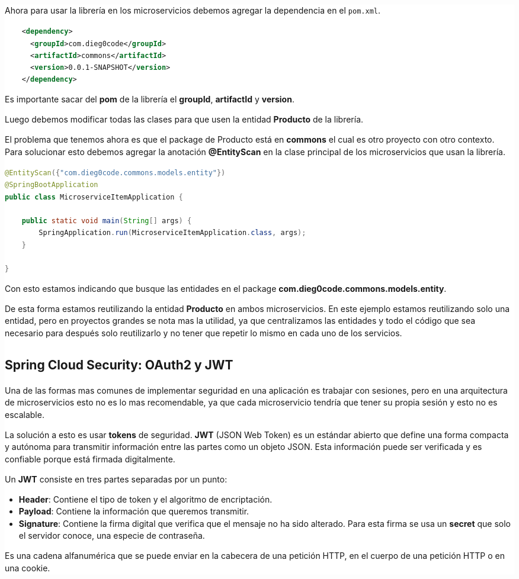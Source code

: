 Ahora para usar la librería en los microservicios debemos agregar la dependencia en el `pom.xml`.

```xml
    <dependency>
      <groupId>com.dieg0code</groupId>
      <artifactId>commons</artifactId>
      <version>0.0.1-SNAPSHOT</version>
    </dependency>
```

Es importante sacar del **pom** de la librería el **groupId**, **artifactId** y **version**.

Luego debemos modificar todas las clases para que usen la entidad **Producto** de la librería.

El problema que tenemos ahora es que el package de Producto está en **commons** el cual es otro proyecto con otro contexto. Para solucionar esto debemos agregar la anotación **@EntityScan** en la clase principal de los microservicios que usan la librería.

```java
@EntityScan({"com.dieg0code.commons.models.entity"})
@SpringBootApplication
public class MicroserviceItemApplication {

    public static void main(String[] args) {
        SpringApplication.run(MicroserviceItemApplication.class, args);
    }

}
```

Con esto estamos indicando que busque las entidades en el package **com.dieg0code.commons.models.entity**.

De esta forma estamos reutilizando la entidad **Producto** en ambos microservicios. En este ejemplo estamos reutilizando solo una entidad, pero en proyectos grandes se nota mas la utilidad, ya que centralizamos las entidades y todo el código que sea necesario para después solo reutilizarlo y no tener que repetir lo mismo en cada uno de los servicios.

## Spring Cloud Security: OAuth2 y JWT

Una de las formas mas comunes de implementar seguridad en una aplicación es trabajar con sesiones, pero en una arquitectura de microservicios esto no es lo mas recomendable, ya que cada microservicio tendría que tener su propia sesión y esto no es escalable.

La solución a esto es usar **tokens** de seguridad. **JWT** (JSON Web Token) es un estándar abierto que define una forma compacta y autónoma para transmitir información entre las partes como un objeto JSON. Esta información puede ser verificada y es confiable porque está firmada digitalmente.

Un **JWT** consiste en tres partes separadas por un punto:

- **Header**: Contiene el tipo de token y el algoritmo de encriptación.
- **Payload**: Contiene la información que queremos transmitir.
- **Signature**: Contiene la firma digital que verifica que el mensaje no ha sido alterado. Para esta firma se usa un **secret** que solo el servidor conoce, una especie de contraseña.

Es una cadena alfanumérica que se puede enviar en la cabecera de una petición HTTP, en el cuerpo de una petición HTTP o en una cookie.
